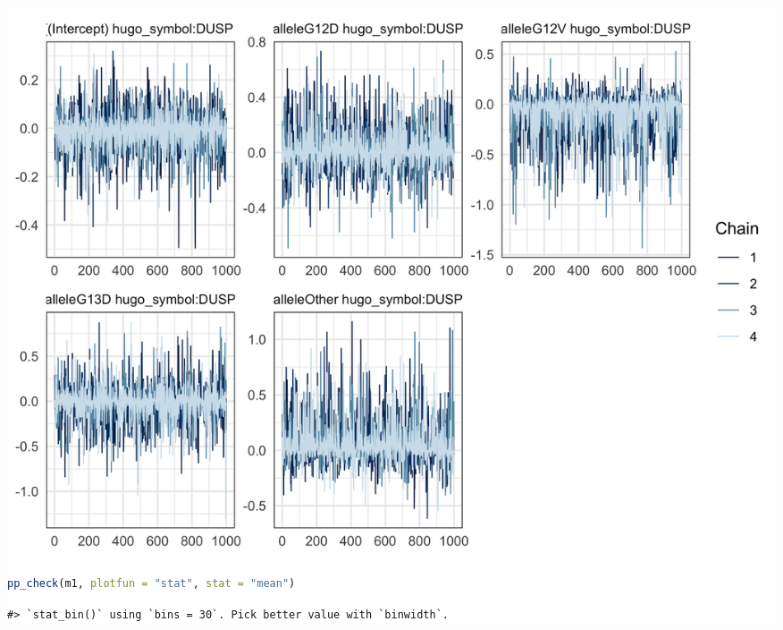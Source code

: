 ![](_temp-analysis-environment_files/figure-html/unnamed-chunk-17-2.png)


```r
pp_check(m1, plotfun = "stat", stat = "mean")
```

```
#> `stat_bin()` using `bins = 30`. Pick better value with `binwidth`.
```
